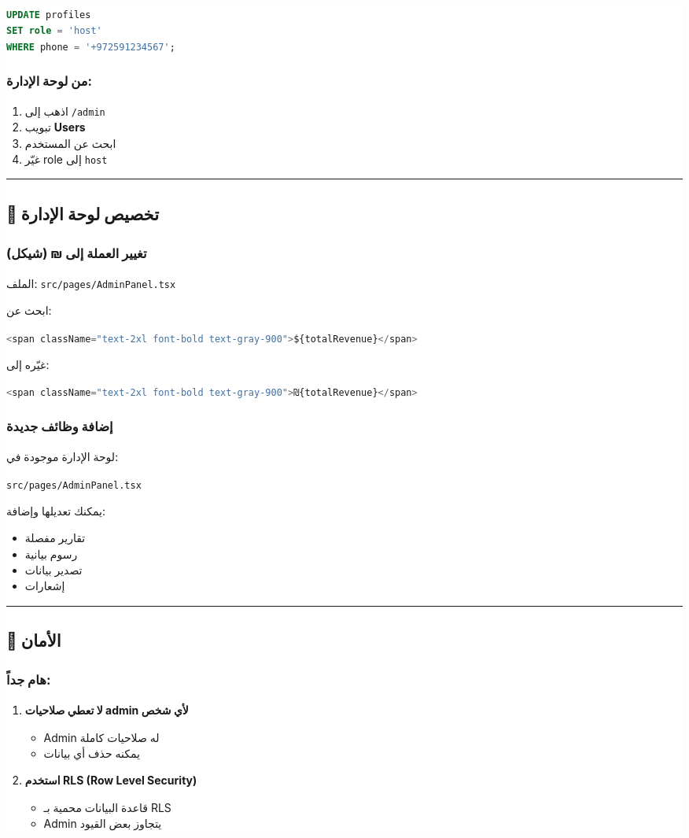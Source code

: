 ```sql
UPDATE profiles
SET role = 'host'
WHERE phone = '+972591234567';
```

### من لوحة الإدارة:
1. اذهب إلى `/admin`
2. تبويب **Users**
3. ابحث عن المستخدم
4. غيّر role إلى `host`

---

## 🎨 تخصيص لوحة الإدارة

### تغيير العملة إلى ₪ (شيكل)

الملف: `src/pages/AdminPanel.tsx`

ابحث عن:
```typescript
<span className="text-2xl font-bold text-gray-900">${totalRevenue}</span>
```

غيّره إلى:
```typescript
<span className="text-2xl font-bold text-gray-900">₪{totalRevenue}</span>
```

### إضافة وظائف جديدة

لوحة الإدارة موجودة في:
```
src/pages/AdminPanel.tsx
```

يمكنك تعديلها وإضافة:
- تقارير مفصلة
- رسوم بيانية
- تصدير بيانات
- إشعارات

---

## 🚨 الأمان

### **هام جداً:**

1. **لا تعطي صلاحيات admin لأي شخص**
   - Admin له صلاحيات كاملة
   - يمكنه حذف أي بيانات

2. **استخدم RLS (Row Level Security)**
   - قاعدة البيانات محمية بـ RLS
   - Admin يتجاوز بعض القيود
